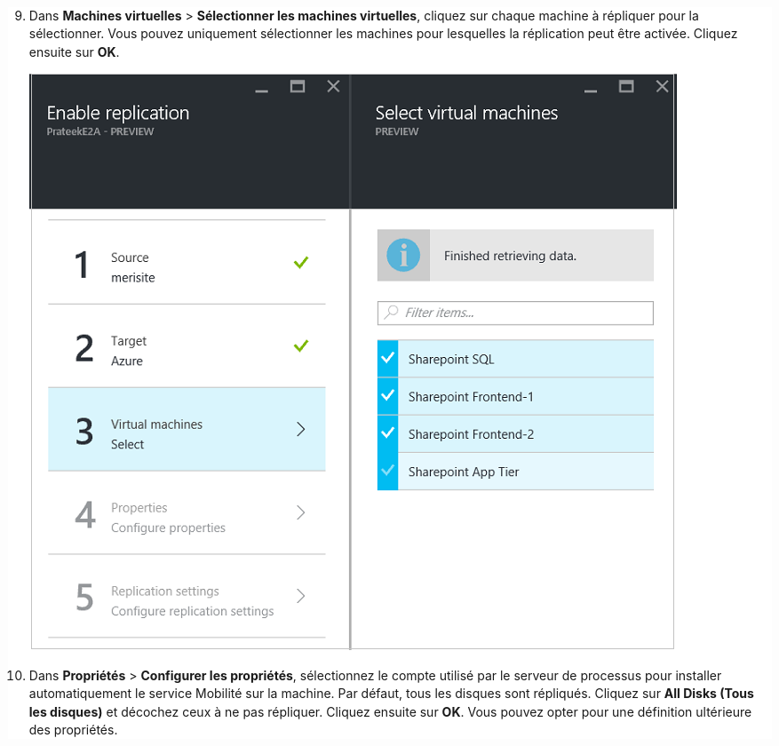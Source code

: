 9. Dans **Machines virtuelles** > **Sélectionner les machines virtuelles**, cliquez sur chaque machine à répliquer pour la sélectionner. Vous pouvez uniquement sélectionner les machines pour lesquelles la réplication peut être activée. Cliquez ensuite sur **OK**.

	![Activer la réplication](./media/site-recovery-vmware-to-azure/enable-replication5.png)

10. Dans **Propriétés** > **Configurer les propriétés**, sélectionnez le compte utilisé par le serveur de processus pour installer automatiquement le service Mobilité sur la machine. Par défaut, tous les disques sont répliqués. Cliquez sur **All Disks (Tous les disques)** et décochez ceux à ne pas répliquer. Cliquez ensuite sur **OK**. Vous pouvez opter pour une définition ultérieure des propriétés.
